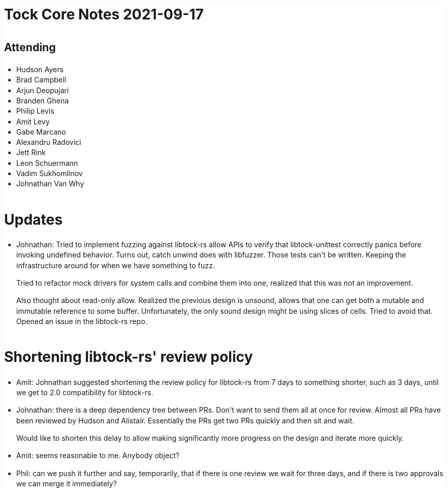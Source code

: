 # Tock Core Notes 2021-09-17

## Attending

- Hudson Ayers
- Brad Campbell
- Arjun Deopujari
- Branden Ghena
- Philip Levis
- Amit Levy
- Gabe Marcano
- Alexandru Radovici
- Jett Rink
- Leon Schuermann
- Vadim Sukhomlinov
- Johnathan Van Why

# Updates

- Johnathan: Tried to implement fuzzing against libtock-rs allow APIs to verify
  that libtock-unittest correctly panics before invoking undefined
  behavior. Turns out, catch unwind does with libfuzzer. Those tests can't be
  written. Keeping the infrastructure around for when we have something to fuzz.

  Tried to refactor mock drivers for system calls and combine them into one,
  realized that this was not an improvement.

  Also thought about read-only allow. Realized the previous design is unsound,
  allows that one can get both a mutable and immutable reference to some
  buffer. Unfortunately, the only sound design might be using slices of
  cells. Tried to avoid that. Opened an issue in the libtock-rs repo.

# Shortening libtock-rs' review policy

- Amit: Johnathan suggested shortening the review policy for libtock-rs from 7
  days to something shorter, such as 3 days, until we get to 2.0 compatibility
  for libtock-rs.

- Johnathan: there is a deep dependency tree between PRs. Don't want to send
  them all at once for review. Almost all PRs have been reviewed by Hudson and
  Alistair. Essentially the PRs get two PRs quickly and then sit and wait.

  Would like to shorten this delay to allow making significantly more progress
  on the design and iterate more quickly.

- Amit: seems reasonable to me. Anybody object?

- Phil: can we push it further and say, temporarily, that if there is one review
  we wait for three days, and if there is two approvals we can merge it
  immediately?
